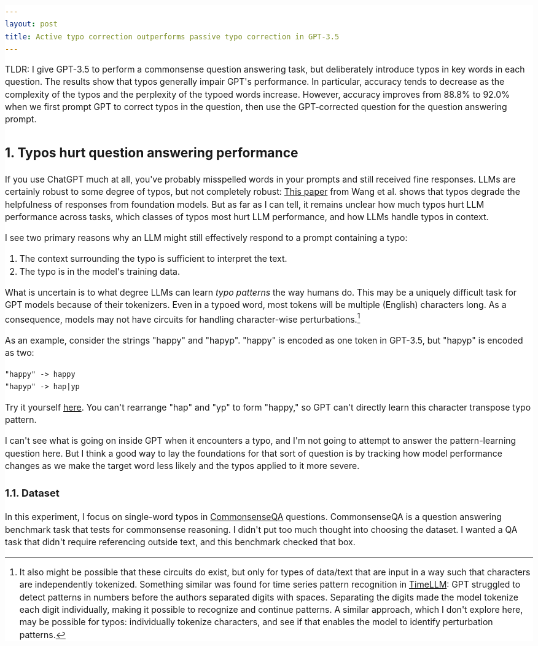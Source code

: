 ```yaml
---
layout: post
title: Active typo correction outperforms passive typo correction in GPT-3.5
---
```


TLDR: I give GPT-3.5 to perform a commonsense question answering task, but deliberately introduce typos in key words in each question. The results show that typos generally impair GPT's performance. In particular, accuracy tends to decrease as the complexity of the typos and the perplexity of the typoed words increase. However, accuracy improves from 88.8% to 92.0% when we first prompt GPT to correct typos in the question, then use the GPT-corrected question for the question answering prompt.

## 1. Typos hurt question answering performance

If you use ChatGPT much at all, you've probably misspelled words in your prompts and still received fine responses. LLMs are certainly robust to some degree of typos, but not completely robust: [This paper](https://arxiv.org/pdf/2309.11166.pdf) from Wang et al. shows that typos degrade the helpfulness of responses from foundation models. But as far as I can tell, it remains unclear how much typos hurt LLM performance across tasks, which classes of typos most hurt LLM performance, and how LLMs handle typos in context.

I see two primary reasons why an LLM might still effectively respond to a prompt containing a typo:

1. The context surrounding the typo is sufficient to interpret the text.
2. The typo is in the model's training data.

What is uncertain is to what degree LLMs can learn *typo patterns* the way humans do. This may be a uniquely difficult task for GPT models because of their tokenizers. Even in a typoed word, most tokens will be multiple (English) characters long. As a consequence, models may not have circuits for handling character-wise perturbations.[^1]

As an example, consider the strings "happy" and "hapyp". "happy" is encoded as one token in GPT-3.5, but "hapyp" is encoded as two:

```plaintext
"happy" -> happy
"hapyp" -> hap|yp 
```

Try it yourself [here](https://platform.openai.com/tokenizer). You can't rearrange "hap" and "yp" to form "happy," so GPT can't directly learn this character transpose typo pattern.

I can't see what is going on inside GPT when it encounters a typo, and I'm not going to attempt to answer the pattern-learning question here. But I think a good way to lay the foundations for that sort of question is by tracking how model performance changes as we make the target word less likely and the typos applied to it more severe.

### 1.1. Dataset
In this experiment, I focus on single-word typos in [CommonsenseQA](https://paperswithcode.com/paper/commonsenseqa-a-question-answering-challenge) questions. CommonsenseQA is a question answering benchmark task that tests for commonsense reasoning. I didn't put too much thought into choosing the dataset. I wanted a QA task that didn't require referencing outside text, and this benchmark checked that box.


[^1]: It also might be possible that these circuits do exist, but only for types of data/text that are input in a way such that characters are independently tokenized. Something similar was found for time series pattern recognition in [TimeLLM](https://arxiv.org/abs/2310.07820): GPT struggled to detect patterns in numbers before the authors separated digits with spaces. Separating the digits made the model tokenize each digit individually, making it possible to recognize and continue patterns. A similar approach, which I don't explore here, may be possible for typos: individually tokenize characters, and see if that enables the model to identify perturbation patterns.
[^2]: I say "may or may not contain ..." here, because I also used this prompt on examples where the typo transformation did not change the word, and in these cases GPT would try to correct typos where there were none. I use "may or may not" instead of "may" because I found GPT was more likely to not correct non-typos when I added the "or may not" part. Ultimately, I threw out all examples where the typo transformation did not change the word, so this did not matter. Also worth noting that (1) all examples in the few-shot prompt contained typos and (2) sometimes the raw question contained typos itself (usually natural, small ones, for example "it's" instead of "its").
